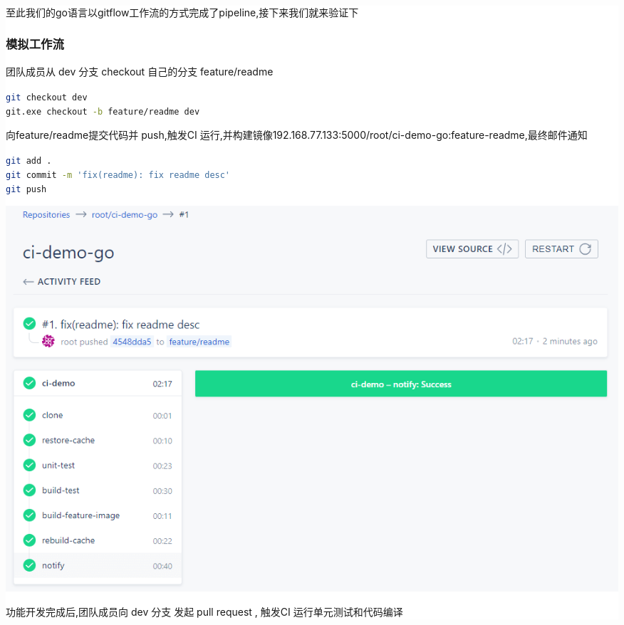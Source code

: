 ​至此我们的go语言以gitflow工作流的方式完成了pipeline,接下来我们就来验证下

### 模拟工作流

团队成员从 dev 分支 checkout 自己的分支 feature/readme

```bash
git checkout dev
git.exe checkout -b feature/readme dev
```

向feature/readme提交代码并 push,触发CI 运行,并构建镜像192.168.77.133:5000/root/ci-demo-go:feature-readme,最终邮件通知

```bash
git add .
git commit -m 'fix(readme): fix readme desc'
git push
```

![ci-push.png](/assets/images/ci/ci-push.png)

功能开发完成后,团队成员向 dev 分支 发起 pull request , 触发CI 运行单元测试和代码编译
